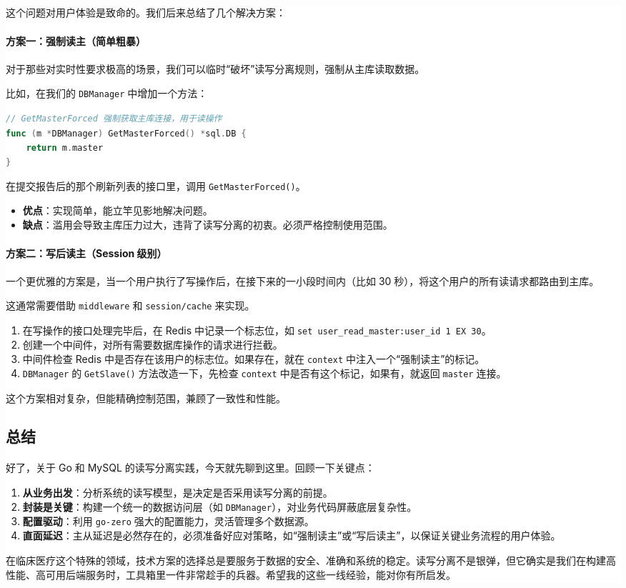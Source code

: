 这个问题对用户体验是致命的。我们后来总结了几个解决方案：

#### 方案一：强制读主（简单粗暴）

对于那些对实时性要求极高的场景，我们可以临时“破坏”读写分离规则，强制从主库读取数据。

比如，在我们的 `DBManager` 中增加一个方法：

```go
// GetMasterForced 强制获取主库连接，用于读操作
func (m *DBManager) GetMasterForced() *sql.DB {
    return m.master
}
```

在提交报告后的那个刷新列表的接口里，调用 `GetMasterForced()`。

*   **优点**：实现简单，能立竿见影地解决问题。
*   **缺点**：滥用会导致主库压力过大，违背了读写分离的初衷。必须严格控制使用范围。

#### 方案二：写后读主（Session 级别）

一个更优雅的方案是，当一个用户执行了写操作后，在接下来的一小段时间内（比如 30 秒），将这个用户的所有读请求都路由到主库。

这通常需要借助 `middleware` 和 `session/cache` 来实现。

1.  在写操作的接口处理完毕后，在 Redis 中记录一个标志位，如 `set user_read_master:user_id 1 EX 30`。
2.  创建一个中间件，对所有需要数据库操作的请求进行拦截。
3.  中间件检查 Redis 中是否存在该用户的标志位。如果存在，就在 `context` 中注入一个“强制读主”的标记。
4.  `DBManager` 的 `GetSlave()` 方法改造一下，先检查 `context` 中是否有这个标记，如果有，就返回 `master` 连接。

这个方案相对复杂，但能精确控制范围，兼顾了一致性和性能。

## 总结

好了，关于 Go 和 MySQL 的读写分离实践，今天就先聊到这里。回顾一下关键点：

1.  **从业务出发**：分析系统的读写模型，是决定是否采用读写分离的前提。
2.  **封装是关键**：构建一个统一的数据访问层（如 `DBManager`），对业务代码屏蔽底层复杂性。
3.  **配置驱动**：利用 `go-zero` 强大的配置能力，灵活管理多个数据源。
4.  **直面延迟**：主从延迟是必然存在的，必须准备好应对策略，如“强制读主”或“写后读主”，以保证关键业务流程的用户体验。

在临床医疗这个特殊的领域，技术方案的选择总是要服务于数据的安全、准确和系统的稳定。读写分离不是银弹，但它确实是我们在构建高性能、高可用后端服务时，工具箱里一件非常趁手的兵器。希望我的这些一线经验，能对你有所启发。